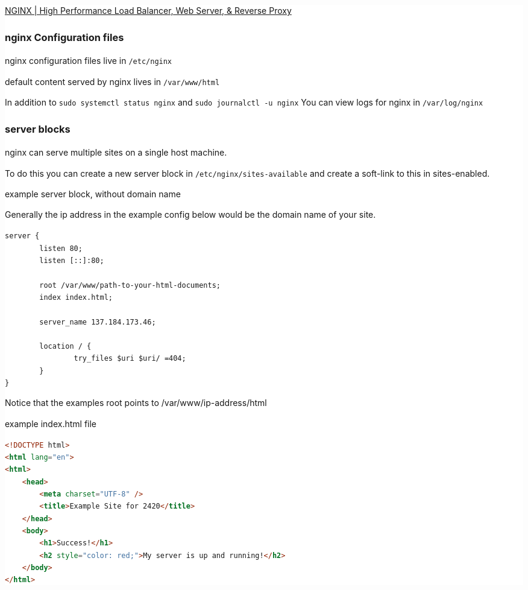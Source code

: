 [NGINX | High Performance Load Balancer, Web Server, & Reverse Proxy](https://www.nginx.com/)



### nginx Configuration files

nginx configuration files live in `/etc/nginx`

default content served by nginx lives in `/var/www/html`



In addition to `sudo systemctl status nginx` and `sudo journalctl -u nginx` You can view logs for nginx in `/var/log/nginx`

### server blocks

nginx can serve multiple sites on a single host machine.

To do this you can create a new server block in `/etc/nginx/sites-available` and create a soft-link to this in sites-enabled.

example server block, without domain name

Generally the ip address in the example config below would be the domain name of your site. 



```text
server {
        listen 80;
        listen [::]:80;

        root /var/www/path-to-your-html-documents;
        index index.html;

        server_name 137.184.173.46;

        location / {
                try_files $uri $uri/ =404;
        }
}
```



Notice that the examples root points to /var/www/ip-address/html

example index.html file

```html
<!DOCTYPE html>
<html lang="en">
<html>
    <head>
		<meta charset="UTF-8" />
        <title>Example Site for 2420</title>
    </head>
    <body>
        <h1>Success!</h1>
        <h2 style="color: red;">My server is up and running!</h2>
    </body>
</html>
```
